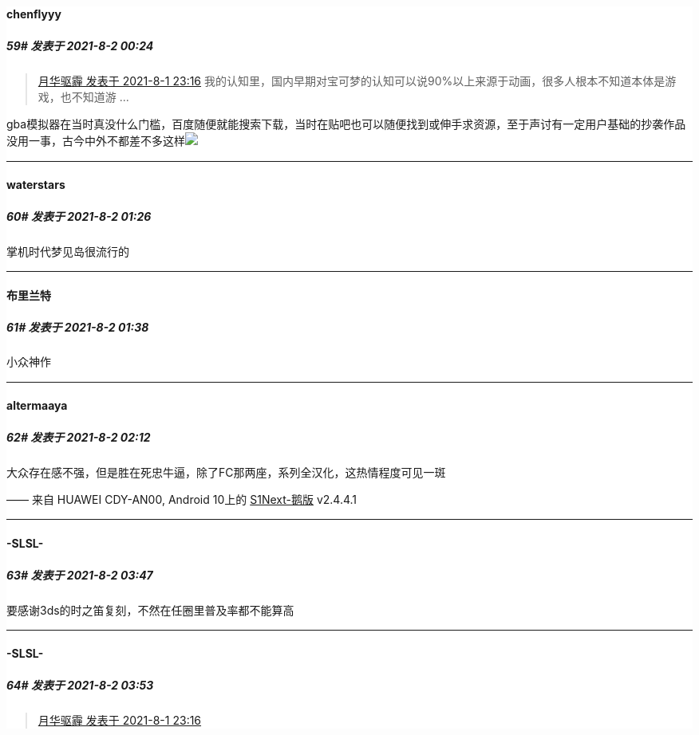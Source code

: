 ####  chenflyyy  
##### 59#       发表于 2021-8-2 00:24


<blockquote><a href="httphttps://bbs.saraba1st.com/2b/forum.php?mod=redirect&amp;goto=findpost&amp;pid=52199650&amp;ptid=2018614" target="_blank">月华驱霾 发表于 2021-8-1 23:16</a>
我的认知里，国内早期对宝可梦的认知可以说90%以上来源于动画，很多人根本不知道本体是游戏，也不知道游 ...</blockquote>
gba模拟器在当时真没什么门槛，百度随便就能搜索下载，当时在贴吧也可以随便找到或伸手求资源，至于声讨有一定用户基础的抄袭作品没用一事，古今中外不都差不多这样<img src="https://static.saraba1st.com/image/smiley/face2017/067.png" referrerpolicy="no-referrer">


*****

####  waterstars  
##### 60#       发表于 2021-8-2 01:26


掌机时代梦见岛很流行的




*****

####  布里兰特  
##### 61#       发表于 2021-8-2 01:38


小众神作


*****

####  altermaaya  
##### 62#       发表于 2021-8-2 02:12


大众存在感不强，但是胜在死忠牛逼，除了FC那两座，系列全汉化，这热情程度可见一斑

—— 来自 HUAWEI CDY-AN00, Android 10上的 [S1Next-鹅版](https://github.com/ykrank/S1-Next/releases) v2.4.4.1


*****

####  -SLSL-  
##### 63#       发表于 2021-8-2 03:47


要感谢3ds的时之笛复刻，不然在任圈里普及率都不能算高


*****

####  -SLSL-  
##### 64#       发表于 2021-8-2 03:53


<blockquote><a href="httphttps://bbs.saraba1st.com/2b/forum.php?mod=redirect&amp;goto=findpost&amp;pid=52199650&amp;ptid=2018614" target="_blank">月华驱霾 发表于 2021-8-1 23:16</a>
